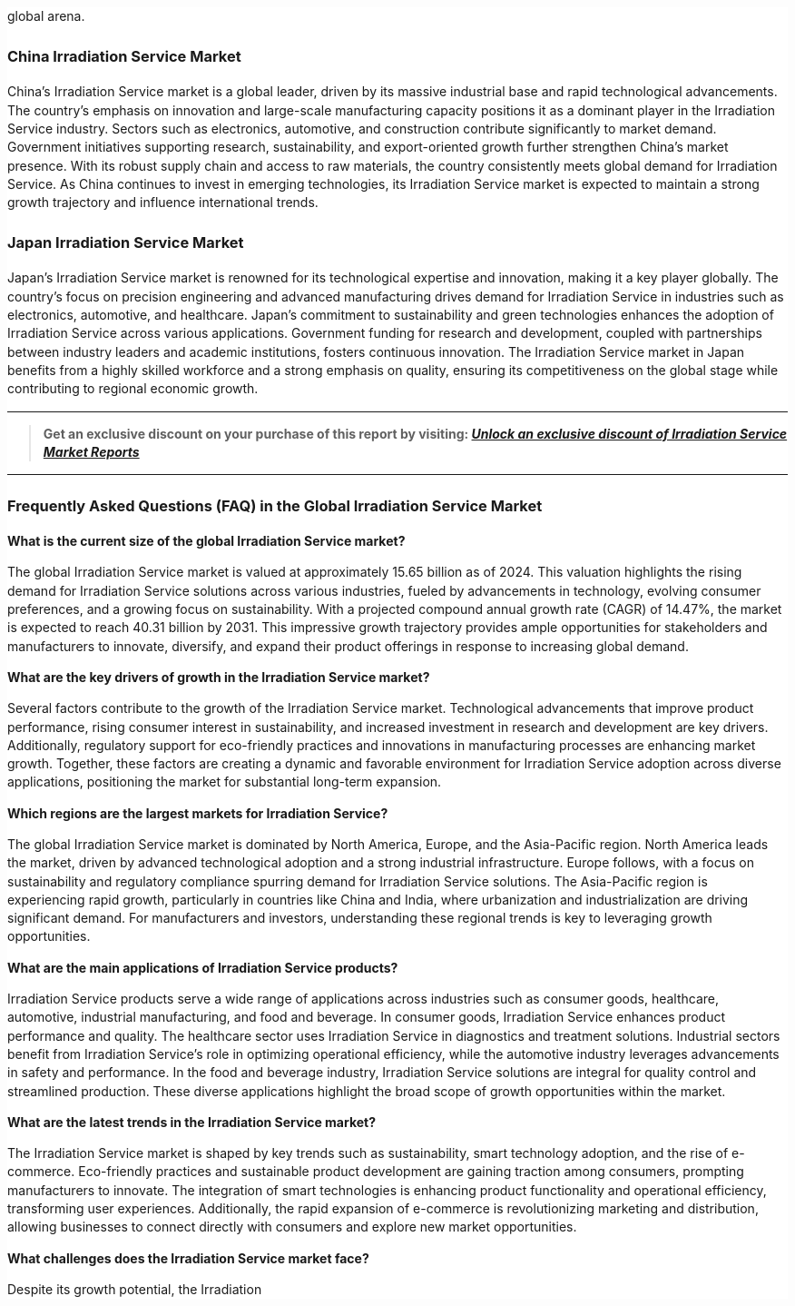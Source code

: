 global arena.</p><h3>China Irradiation Service Market</h3><p>China&rsquo;s Irradiation Service market is a global leader, driven by its massive industrial base and rapid technological advancements. The country&rsquo;s emphasis on innovation and large-scale manufacturing capacity positions it as a dominant player in the Irradiation Service industry. Sectors such as electronics, automotive, and construction contribute significantly to market demand. Government initiatives supporting research, sustainability, and export-oriented growth further strengthen China&rsquo;s market presence. With its robust supply chain and access to raw materials, the country consistently meets global demand for Irradiation Service. As China continues to invest in emerging technologies, its Irradiation Service market is expected to maintain a strong growth trajectory and influence international trends.</p><h3>Japan Irradiation Service Market</h3><p>Japan&rsquo;s Irradiation Service market is renowned for its technological expertise and innovation, making it a key player globally. The country&rsquo;s focus on precision engineering and advanced manufacturing drives demand for Irradiation Service in industries such as electronics, automotive, and healthcare. Japan&rsquo;s commitment to sustainability and green technologies enhances the adoption of Irradiation Service across various applications. Government funding for research and development, coupled with partnerships between industry leaders and academic institutions, fosters continuous innovation. The Irradiation Service market in Japan benefits from a highly skilled workforce and a strong emphasis on quality, ensuring its competitiveness on the global stage while contributing to regional economic growth.</p><hr /><blockquote><p><strong>Get an exclusive discount on your purchase of this report by visiting: <em><a href="://marketresearchpulse.com/ask-for-discount/29084?utm_source=Github&amp;utm_medium=020">Unlock an exclusive discount of Irradiation Service Market Reports</a></em>&nbsp;</strong></p></blockquote><hr /><h3>Frequently Asked Questions (FAQ) in the Global Irradiation Service Market</h3><p><strong>What is the current size of the global Irradiation Service market?</strong></p><p>The global Irradiation Service market is valued at approximately 15.65 billion as of 2024. This valuation highlights the rising demand for Irradiation Service solutions across various industries, fueled by advancements in technology, evolving consumer preferences, and a growing focus on sustainability. With a projected compound annual growth rate (CAGR) of 14.47%, the market is expected to reach 40.31 billion by 2031. This impressive growth trajectory provides ample opportunities for stakeholders and manufacturers to innovate, diversify, and expand their product offerings in response to increasing global demand.</p><p><strong>What are the key drivers of growth in the Irradiation Service market?</strong></p><p>Several factors contribute to the growth of the Irradiation Service market. Technological advancements that improve product performance, rising consumer interest in sustainability, and increased investment in research and development are key drivers. Additionally, regulatory support for eco-friendly practices and innovations in manufacturing processes are enhancing market growth. Together, these factors are creating a dynamic and favorable environment for Irradiation Service adoption across diverse applications, positioning the market for substantial long-term expansion.</p><p><strong>Which regions are the largest markets for Irradiation Service?</strong></p><p>The global Irradiation Service market is dominated by North America, Europe, and the Asia-Pacific region. North America leads the market, driven by advanced technological adoption and a strong industrial infrastructure. Europe follows, with a focus on sustainability and regulatory compliance spurring demand for Irradiation Service solutions. The Asia-Pacific region is experiencing rapid growth, particularly in countries like China and India, where urbanization and industrialization are driving significant demand. For manufacturers and investors, understanding these regional trends is key to leveraging growth opportunities.</p><p><strong>What are the main applications of Irradiation Service products?</strong></p><p>Irradiation Service products serve a wide range of applications across industries such as consumer goods, healthcare, automotive, industrial manufacturing, and food and beverage. In consumer goods, Irradiation Service enhances product performance and quality. The healthcare sector uses Irradiation Service in diagnostics and treatment solutions. Industrial sectors benefit from Irradiation Service&rsquo;s role in optimizing operational efficiency, while the automotive industry leverages advancements in safety and performance. In the food and beverage industry, Irradiation Service solutions are integral for quality control and streamlined production. These diverse applications highlight the broad scope of growth opportunities within the market.</p><p><strong>What are the latest trends in the Irradiation Service market?</strong></p><p>The Irradiation Service market is shaped by key trends such as sustainability, smart technology adoption, and the rise of e-commerce. Eco-friendly practices and sustainable product development are gaining traction among consumers, prompting manufacturers to innovate. The integration of smart technologies is enhancing product functionality and operational efficiency, transforming user experiences. Additionally, the rapid expansion of e-commerce is revolutionizing marketing and distribution, allowing businesses to connect directly with consumers and explore new market opportunities.</p><p><strong>What challenges does the Irradiation Service market face?</strong></p><p>Despite its growth potential, the Irradiation